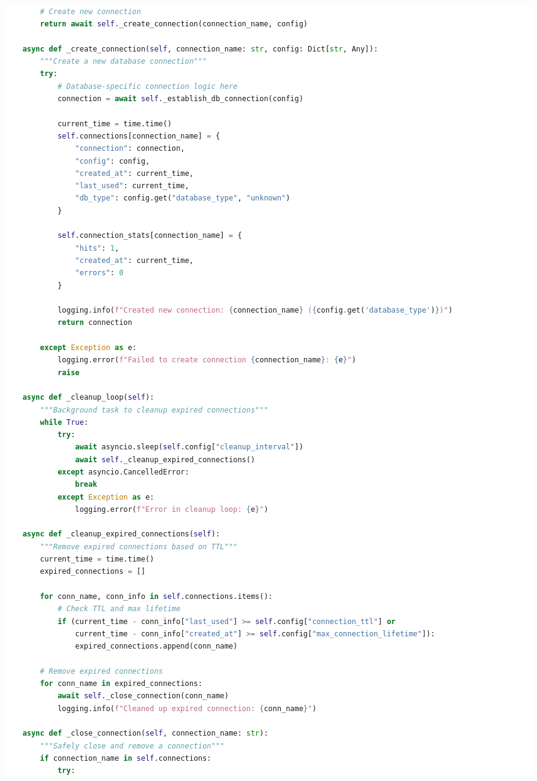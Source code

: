 ```python
        # Create new connection
        return await self._create_connection(connection_name, config)
        
    async def _create_connection(self, connection_name: str, config: Dict[str, Any]):
        """Create a new database connection"""
        try:
            # Database-specific connection logic here
            connection = await self._establish_db_connection(config)
            
            current_time = time.time()
            self.connections[connection_name] = {
                "connection": connection,
                "config": config,
                "created_at": current_time,
                "last_used": current_time,
                "db_type": config.get("database_type", "unknown")
            }
            
            self.connection_stats[connection_name] = {
                "hits": 1,
                "created_at": current_time,
                "errors": 0
            }
            
            logging.info(f"Created new connection: {connection_name} ({config.get('database_type')})")
            return connection
            
        except Exception as e:
            logging.error(f"Failed to create connection {connection_name}: {e}")
            raise
            
    async def _cleanup_loop(self):
        """Background task to cleanup expired connections"""
        while True:
            try:
                await asyncio.sleep(self.config["cleanup_interval"])
                await self._cleanup_expired_connections()
            except asyncio.CancelledError:
                break
            except Exception as e:
                logging.error(f"Error in cleanup loop: {e}")
                
    async def _cleanup_expired_connections(self):
        """Remove expired connections based on TTL"""
        current_time = time.time()
        expired_connections = []
        
        for conn_name, conn_info in self.connections.items():
            # Check TTL and max lifetime
            if (current_time - conn_info["last_used"] >= self.config["connection_ttl"] or 
                current_time - conn_info["created_at"] >= self.config["max_connection_lifetime"]):
                expired_connections.append(conn_name)
                
        # Remove expired connections
        for conn_name in expired_connections:
            await self._close_connection(conn_name)
            logging.info(f"Cleaned up expired connection: {conn_name}")
            
    async def _close_connection(self, connection_name: str):
        """Safely close and remove a connection"""
        if connection_name in self.connections:
            try:
```